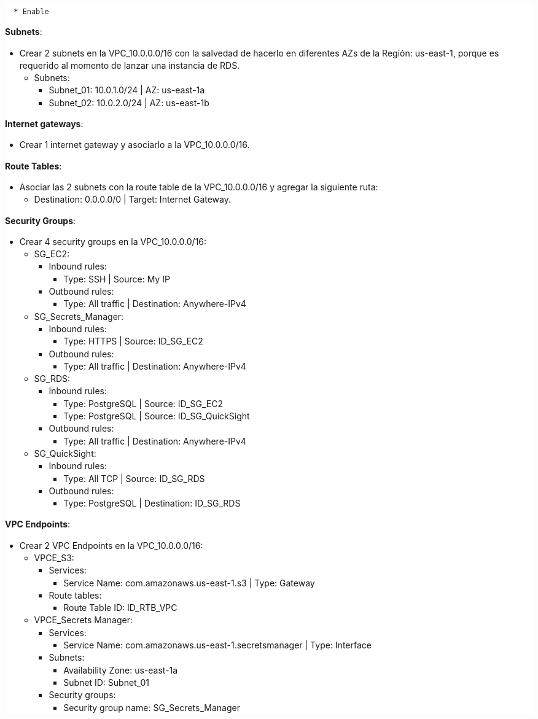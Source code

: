       * Enable

**Subnets**:
* Crear 2 subnets en la VPC_10.0.0.0/16 con la salvedad de hacerlo en diferentes AZs de la Región: us-east-1, porque es requerido al momento de lanzar una instancia de RDS.
  * Subnets:
    * Subnet_01: 10.0.1.0/24 | AZ: us-east-1a
    * Subnet_02: 10.0.2.0/24 | AZ: us-east-1b

**Internet gateways**:
* Crear 1 internet gateway y asociarlo a la VPC_10.0.0.0/16.

**Route Tables**:
* Asociar las 2 subnets con la route table de la VPC_10.0.0.0/16 y agregar la siguiente ruta:
  * Destination: 0.0.0.0/0 | Target: Internet Gateway.

**Security Groups**:
* Crear 4 security groups en la VPC_10.0.0.0/16:
  * SG_EC2:
    * Inbound rules:
      * Type: SSH | Source: My IP
    * Outbound rules:
      * Type: All traffic | Destination: Anywhere-IPv4
  * SG_Secrets_Manager:
    * Inbound rules:
      * Type: HTTPS | Source: ID_SG_EC2
    * Outbound rules:
      * Type: All traffic | Destination: Anywhere-IPv4
  * SG_RDS:
    * Inbound rules:
      * Type: PostgreSQL | Source: ID_SG_EC2
      * Type: PostgreSQL | Source: ID_SG_QuickSight
    * Outbound rules:
      * Type: All traffic | Destination: Anywhere-IPv4
  * SG_QuickSight:
    * Inbound rules:
      * Type: All TCP | Source: ID_SG_RDS
    * Outbound rules:
      * Type: PostgreSQL | Destination: ID_SG_RDS

**VPC Endpoints**:
* Crear 2 VPC Endpoints en la VPC_10.0.0.0/16:
  * VPCE_S3:
    * Services:
      * Service Name: com.amazonaws.us-east-1.s3 | Type: Gateway
    * Route tables:
      * Route Table ID: ID_RTB_VPC
  * VPCE_Secrets Manager:
    * Services:
      * Service Name: com.amazonaws.us-east-1.secretsmanager | Type: Interface
    * Subnets:
      * Availability Zone: us-east-1a
      * Subnet ID: Subnet_01
    * Security groups:
      * Security group name: SG_Secrets_Manager

